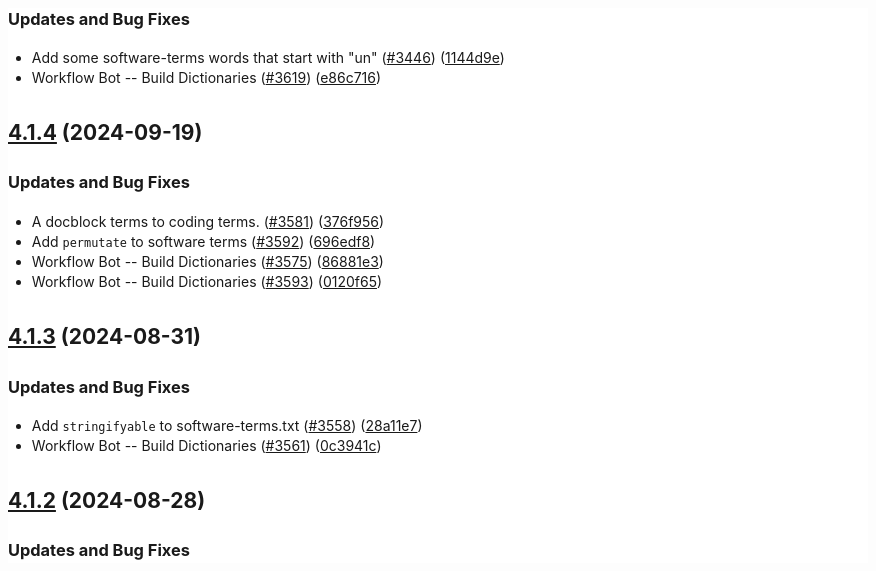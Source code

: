 
### Updates and Bug Fixes

* Add some software-terms words that start with "un" ([#3446](https://github.com/streetsidesoftware/cspell-dicts/issues/3446)) ([1144d9e](https://github.com/streetsidesoftware/cspell-dicts/commit/1144d9e37ca9033d39d4732541f51490f6042a40))
* Workflow Bot -- Build Dictionaries ([#3619](https://github.com/streetsidesoftware/cspell-dicts/issues/3619)) ([e86c716](https://github.com/streetsidesoftware/cspell-dicts/commit/e86c716d6c8b2bef5c14a5c27e7e6d7628b49ec3))

## [4.1.4](https://github.com/streetsidesoftware/cspell-dicts/compare/@cspell/dict-software-terms@4.1.3...@cspell/dict-software-terms@4.1.4) (2024-09-19)


### Updates and Bug Fixes

* A docblock terms to coding terms. ([#3581](https://github.com/streetsidesoftware/cspell-dicts/issues/3581)) ([376f956](https://github.com/streetsidesoftware/cspell-dicts/commit/376f9564a6125717ad2f33c74f38fbaf29667dd6))
* Add `permutate` to software terms ([#3592](https://github.com/streetsidesoftware/cspell-dicts/issues/3592)) ([696edf8](https://github.com/streetsidesoftware/cspell-dicts/commit/696edf8fc9531c209247795a1d3020b69b5bc162))
* Workflow Bot -- Build Dictionaries ([#3575](https://github.com/streetsidesoftware/cspell-dicts/issues/3575)) ([86881e3](https://github.com/streetsidesoftware/cspell-dicts/commit/86881e3964568f4ca03e4f5aa3c5635b28f6e14c))
* Workflow Bot -- Build Dictionaries ([#3593](https://github.com/streetsidesoftware/cspell-dicts/issues/3593)) ([0120f65](https://github.com/streetsidesoftware/cspell-dicts/commit/0120f654e7fccc0a38779331325362a7ea17b8d2))

## [4.1.3](https://github.com/streetsidesoftware/cspell-dicts/compare/@cspell/dict-software-terms@4.1.2...@cspell/dict-software-terms@4.1.3) (2024-08-31)


### Updates and Bug Fixes

* Add `stringifyable` to software-terms.txt ([#3558](https://github.com/streetsidesoftware/cspell-dicts/issues/3558)) ([28a11e7](https://github.com/streetsidesoftware/cspell-dicts/commit/28a11e7824c9ffb62254d2ba1717982452ae4f6e))
* Workflow Bot -- Build Dictionaries ([#3561](https://github.com/streetsidesoftware/cspell-dicts/issues/3561)) ([0c3941c](https://github.com/streetsidesoftware/cspell-dicts/commit/0c3941cd9453caac52519a216ec3666be3d90bf9))

## [4.1.2](https://github.com/streetsidesoftware/cspell-dicts/compare/@cspell/dict-software-terms@4.1.1...@cspell/dict-software-terms@4.1.2) (2024-08-28)


### Updates and Bug Fixes
